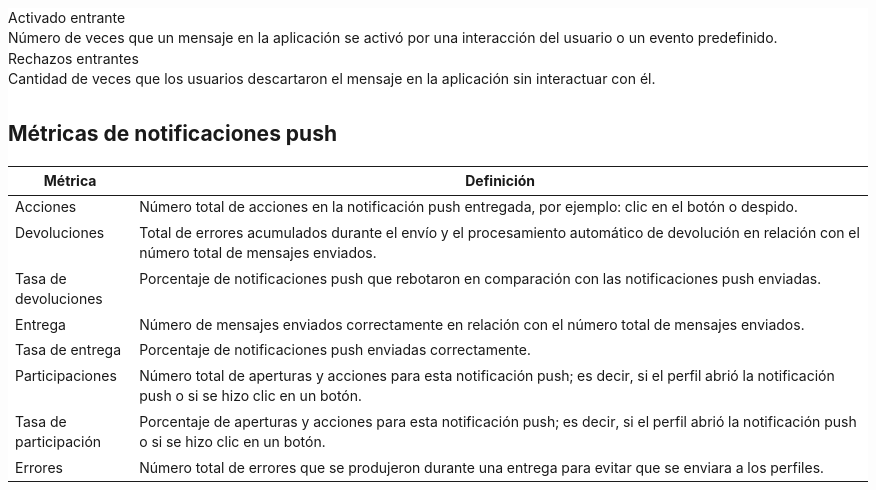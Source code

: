   <tr> 
   <td>Activado entrante<br/> </td>
   <td>Número de veces que un mensaje en la aplicación se activó por una interacción del usuario o un evento predefinido.<br/> </td>
  </tr>
  <tr> 
   <td>Rechazos entrantes<br/> </td>
   <td>Cantidad de veces que los usuarios descartaron el mensaje en la aplicación sin interactuar con él.<br/> </td>
  </tr>
 </tbody> 
</table>

## Métricas de notificaciones push

<table> 
 <thead> 
  <tr> 
   <th> Métrica <br/> </th> 
   <th> Definición <br/> </th> 
</tr>
 </thead> 
 <tbody>
 <tr> 
   <td>Acciones <br/> </td> 
   <td> Número total de acciones en la notificación push entregada, por ejemplo: clic en el botón o despido.<br/> </td> 
</tr>
  <tr> 
   <td>Devoluciones<br/> </td> 
   <td> Total de errores acumulados durante el envío y el procesamiento automático de devolución en relación con el número total de mensajes enviados.<br/> </td> 
</tr> 
  <tr> 
   <td> Tasa de devoluciones<br/> </td> 
   <td> Porcentaje de notificaciones push que rebotaron en comparación con las notificaciones push enviadas.<br/> </td>
</tr>
  <tr> 
   <td> Entrega<br/> </td> 
   <td> Número de mensajes enviados correctamente en relación con el número total de mensajes enviados.<br/> </td> 
</tr> 
  <tr> 
   <td> Tasa de entrega <br/> </td> 
   <td> Porcentaje de notificaciones push enviadas correctamente.<br/> </td> 
</tr>
  <tr> 
   <td>Participaciones<br/> </td> 
   <td> Número total de aperturas y acciones para esta notificación push; es decir, si el perfil abrió la notificación push o si se hizo clic en un botón.<br/> </td> 
</tr> 
  <tr> 
   <td> Tasa de participación<br/> </td> 
   <td> Porcentaje de aperturas y acciones para esta notificación push; es decir, si el perfil abrió la notificación push o si se hizo clic en un botón.<br/> </td> 
</tr>
  <tr> 
   <td> Errores<br/> </td> 
   <td> Número total de errores que se produjeron durante una entrega para evitar que se enviara a los perfiles.<br/> </td> 
</tr>
  <tr> 